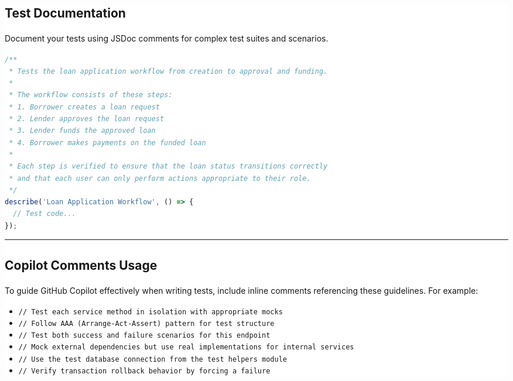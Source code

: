 ## Test Documentation

Document your tests using JSDoc comments for complex test suites and scenarios.

```typescript
/**
 * Tests the loan application workflow from creation to approval and funding.
 * 
 * The workflow consists of these steps:
 * 1. Borrower creates a loan request
 * 2. Lender approves the loan request
 * 3. Lender funds the approved loan
 * 4. Borrower makes payments on the funded loan
 * 
 * Each step is verified to ensure that the loan status transitions correctly
 * and that each user can only perform actions appropriate to their role.
 */
describe('Loan Application Workflow', () => {
  // Test code...
});
```

---

## Copilot Comments Usage

To guide GitHub Copilot effectively when writing tests, include inline comments referencing these guidelines. For example:

- `// Test each service method in isolation with appropriate mocks`
- `// Follow AAA (Arrange-Act-Assert) pattern for test structure`
- `// Test both success and failure scenarios for this endpoint`
- `// Mock external dependencies but use real implementations for internal services`
- `// Use the test database connection from the test helpers module`
- `// Verify transaction rollback behavior by forcing a failure`
